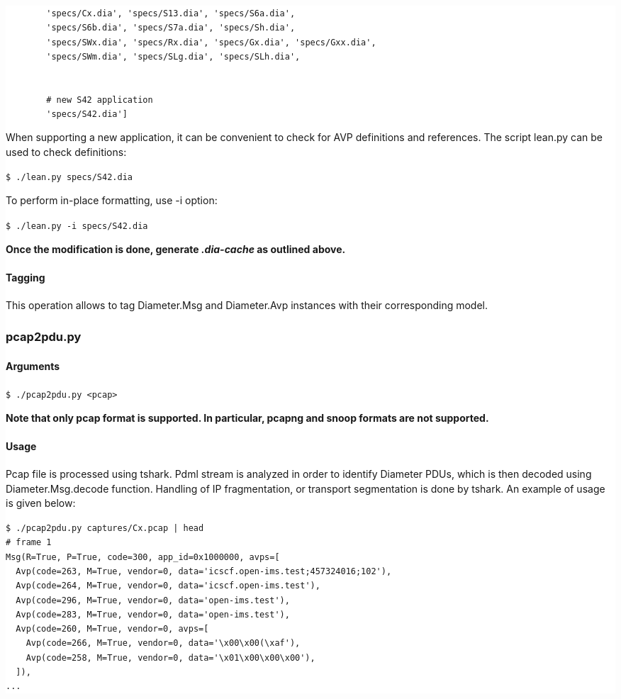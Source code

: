 ```
        'specs/Cx.dia', 'specs/S13.dia', 'specs/S6a.dia',
        'specs/S6b.dia', 'specs/S7a.dia', 'specs/Sh.dia',
        'specs/SWx.dia', 'specs/Rx.dia', 'specs/Gx.dia', 'specs/Gxx.dia',
        'specs/SWm.dia', 'specs/SLg.dia', 'specs/SLh.dia',
        
        
        # new S42 application
        'specs/S42.dia']
```

When supporting a new application, it can be convenient to check for AVP definitions and references. The script lean.py can be used to check definitions:

```
$ ./lean.py specs/S42.dia
```

To perform in-place formatting, use -i option:

```
$ ./lean.py -i specs/S42.dia
```

**Once the modification is done, generate _.dia-cache_ as outlined above.**

#### Tagging

This operation allows to tag Diameter.Msg and Diameter.Avp instances with their corresponding model.

### pcap2pdu.py

#### Arguments

```
$ ./pcap2pdu.py <pcap>
```

**Note that only pcap format is supported. In particular, pcapng and snoop formats are not supported.**

#### Usage

Pcap file is processed using tshark. Pdml stream is analyzed in order to identify Diameter PDUs, which is then decoded using Diameter.Msg.decode function. Handling of IP fragmentation, or transport segmentation is done by tshark. An example of usage is given below:

```
$ ./pcap2pdu.py captures/Cx.pcap | head
# frame 1
Msg(R=True, P=True, code=300, app_id=0x1000000, avps=[
  Avp(code=263, M=True, vendor=0, data='icscf.open-ims.test;457324016;102'),
  Avp(code=264, M=True, vendor=0, data='icscf.open-ims.test'),
  Avp(code=296, M=True, vendor=0, data='open-ims.test'),
  Avp(code=283, M=True, vendor=0, data='open-ims.test'),
  Avp(code=260, M=True, vendor=0, avps=[
    Avp(code=266, M=True, vendor=0, data='\x00\x00(\xaf'),
    Avp(code=258, M=True, vendor=0, data='\x01\x00\x00\x00'),
  ]),
...
```
